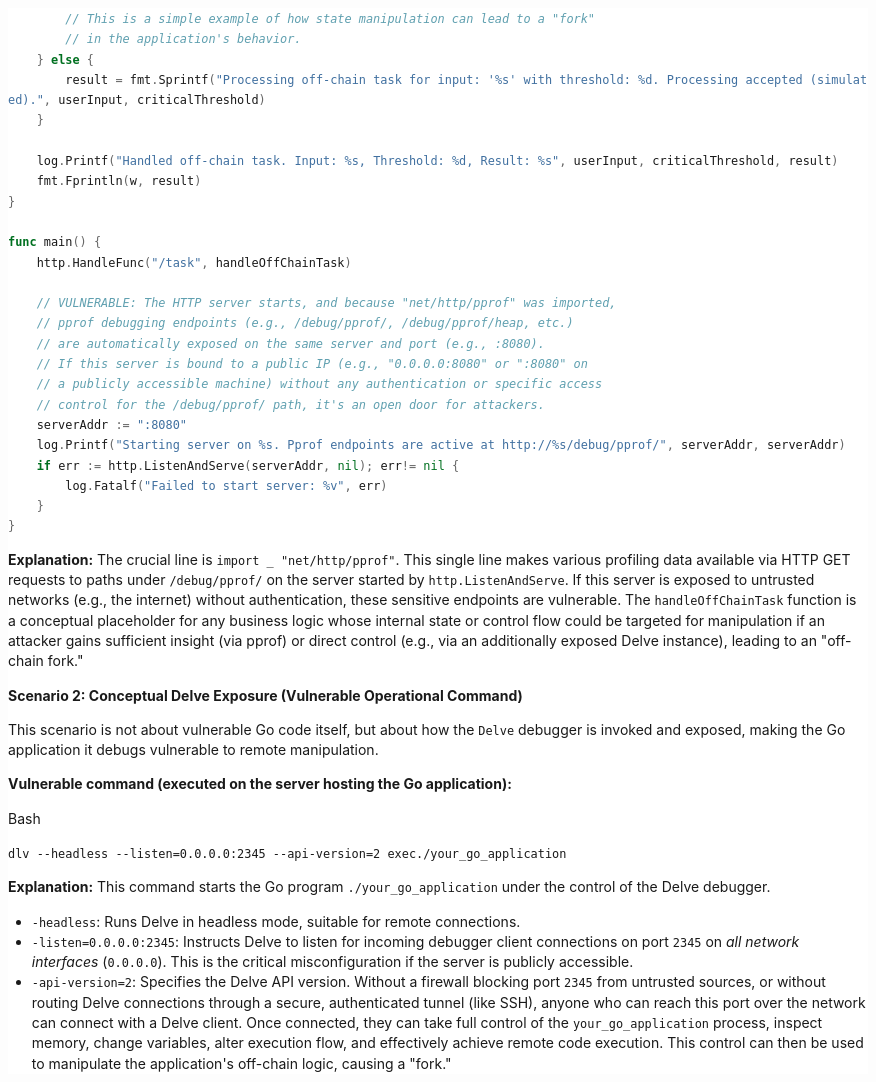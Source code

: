 ```go
		// This is a simple example of how state manipulation can lead to a "fork"
		// in the application's behavior.
	} else {
		result = fmt.Sprintf("Processing off-chain task for input: '%s' with threshold: %d. Processing accepted (simulated).", userInput, criticalThreshold)
	}

	log.Printf("Handled off-chain task. Input: %s, Threshold: %d, Result: %s", userInput, criticalThreshold, result)
	fmt.Fprintln(w, result)
}

func main() {
	http.HandleFunc("/task", handleOffChainTask)

	// VULNERABLE: The HTTP server starts, and because "net/http/pprof" was imported,
	// pprof debugging endpoints (e.g., /debug/pprof/, /debug/pprof/heap, etc.)
	// are automatically exposed on the same server and port (e.g., :8080).
	// If this server is bound to a public IP (e.g., "0.0.0.0:8080" or ":8080" on
	// a publicly accessible machine) without any authentication or specific access
	// control for the /debug/pprof/ path, it's an open door for attackers.
	serverAddr := ":8080"
	log.Printf("Starting server on %s. Pprof endpoints are active at http://%s/debug/pprof/", serverAddr, serverAddr)
	if err := http.ListenAndServe(serverAddr, nil); err!= nil {
		log.Fatalf("Failed to start server: %v", err)
	}
}
```

**Explanation:** The crucial line is `import _ "net/http/pprof"`. This single line makes various profiling data available via HTTP GET requests to paths under `/debug/pprof/` on the server started by `http.ListenAndServe`. If this server is exposed to untrusted networks (e.g., the internet) without authentication, these sensitive endpoints are vulnerable. The `handleOffChainTask` function is a conceptual placeholder for any business logic whose internal state or control flow could be targeted for manipulation if an attacker gains sufficient insight (via pprof) or direct control (e.g., via an additionally exposed Delve instance), leading to an "off-chain fork."

**Scenario 2: Conceptual Delve Exposure (Vulnerable Operational Command)**

This scenario is not about vulnerable Go code itself, but about how the `Delve` debugger is invoked and exposed, making the Go application it debugs vulnerable to remote manipulation.

**Vulnerable command (executed on the server hosting the Go application):**

Bash

`dlv --headless --listen=0.0.0.0:2345 --api-version=2 exec./your_go_application`

**Explanation:** This command starts the Go program `./your_go_application` under the control of the Delve debugger.

- `-headless`: Runs Delve in headless mode, suitable for remote connections.
- `-listen=0.0.0.0:2345`: Instructs Delve to listen for incoming debugger client connections on port `2345` on *all network interfaces* (`0.0.0.0`). This is the critical misconfiguration if the server is publicly accessible.
- `-api-version=2`: Specifies the Delve API version.
Without a firewall blocking port `2345` from untrusted sources, or without routing Delve connections through a secure, authenticated tunnel (like SSH), anyone who can reach this port over the network can connect with a Delve client. Once connected, they can take full control of the `your_go_application` process, inspect memory, change variables, alter execution flow, and effectively achieve remote code execution. This control can then be used to manipulate the application's off-chain logic, causing a "fork."
